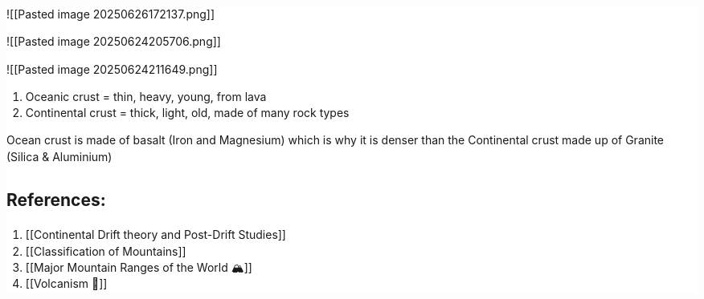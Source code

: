 ![[Pasted image 20250626172137.png]]

![[Pasted image 20250624205706.png]]

![[Pasted image 20250624211649.png]]

1. Oceanic crust = thin, heavy, young, from lava
2. Continental crust = thick, light, old, made of many rock types

Ocean crust is made of basalt (Iron and Magnesium) which is why it is denser than the Continental crust made up of Granite (Silica & Aluminium)
## References:

1. [[Continental Drift theory and Post-Drift Studies]]
2. [[Classification of Mountains]]
3. [[Major Mountain Ranges of the World 🏔]]
4. [[Volcanism 🌋]]